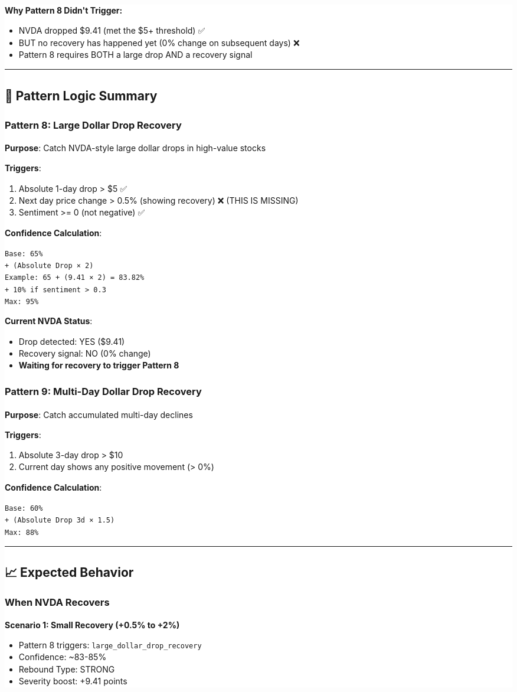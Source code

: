 **Why Pattern 8 Didn't Trigger:**
- NVDA dropped $9.41 (met the $5+ threshold) ✅
- BUT no recovery has happened yet (0% change on subsequent days) ❌
- Pattern 8 requires BOTH a large drop AND a recovery signal

---

## 🎯 Pattern Logic Summary

### Pattern 8: Large Dollar Drop Recovery
**Purpose**: Catch NVDA-style large dollar drops in high-value stocks

**Triggers**:
1. Absolute 1-day drop > $5 ✅
2. Next day price change > 0.5% (showing recovery) ❌ (THIS IS MISSING)
3. Sentiment >= 0 (not negative) ✅

**Confidence Calculation**:
```
Base: 65%
+ (Absolute Drop × 2)
Example: 65 + (9.41 × 2) = 83.82%
+ 10% if sentiment > 0.3
Max: 95%
```

**Current NVDA Status**:
- Drop detected: YES ($9.41)
- Recovery signal: NO (0% change)
- **Waiting for recovery to trigger Pattern 8**

### Pattern 9: Multi-Day Dollar Drop Recovery
**Purpose**: Catch accumulated multi-day declines

**Triggers**:
1. Absolute 3-day drop > $10
2. Current day shows any positive movement (> 0%)

**Confidence Calculation**:
```
Base: 60%
+ (Absolute Drop 3d × 1.5)
Max: 88%
```

---

## 📈 Expected Behavior

### When NVDA Recovers

**Scenario 1: Small Recovery (+0.5% to +2%)**
- Pattern 8 triggers: `large_dollar_drop_recovery`
- Confidence: ~83-85%
- Rebound Type: STRONG
- Severity boost: +9.41 points
